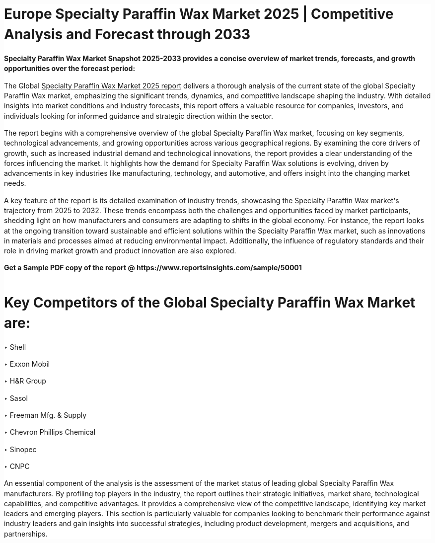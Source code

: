 # Europe Specialty Paraffin Wax Market 2025 | Competitive Analysis and Forecast through 2033

<strong>Specialty Paraffin Wax Market Snapshot 2025-2033 provides a concise overview of market trends, forecasts, and growth opportunities over the forecast period:</strong>

The Global <a href=https://www.reportsinsights.com/sample/50001>Specialty Paraffin Wax Market 2025 report</a> delivers a thorough analysis of the current state of the global Specialty Paraffin Wax market, emphasizing the significant trends, dynamics, and competitive landscape shaping the industry. With detailed insights into market conditions and industry forecasts, this report offers a valuable resource for companies, investors, and individuals looking for informed guidance and strategic direction within the sector.

The report begins with a comprehensive overview of the global Specialty Paraffin Wax market, focusing on key segments, technological advancements, and growing opportunities across various geographical regions. By examining the core drivers of growth, such as increased industrial demand and technological innovations, the report provides a clear understanding of the forces influencing the market. It highlights how the demand for Specialty Paraffin Wax solutions is evolving, driven by advancements in key industries like manufacturing, technology, and automotive, and offers insight into the changing market needs.

A key feature of the report is its detailed examination of industry trends, showcasing the Specialty Paraffin Wax market's trajectory from 2025 to 2032. These trends encompass both the challenges and opportunities faced by market participants, shedding light on how manufacturers and consumers are adapting to shifts in the global economy. For instance, the report looks at the ongoing transition toward sustainable and efficient solutions within the Specialty Paraffin Wax market, such as innovations in materials and processes aimed at reducing environmental impact. Additionally, the influence of regulatory standards and their role in driving market growth and product innovation are also explored.

<strong>Get a Sample PDF copy of the report @ <a href=https://www.reportsinsights.com/sample/50001>https://www.reportsinsights.com/sample/50001</a></strong>

# <strong>Key Competitors of the Global Specialty Paraffin Wax Market are:</strong>

‣ Shell

‣ Exxon Mobil

‣ H&R Group

‣ Sasol

‣ Freeman Mfg. & Supply

‣ Chevron Phillips Chemical

‣ Sinopec

‣ CNPC

An essential component of the analysis is the assessment of the market status of leading global Specialty Paraffin Wax manufacturers. By profiling top players in the industry, the report outlines their strategic initiatives, market share, technological capabilities, and competitive advantages. It provides a comprehensive view of the competitive landscape, identifying key market leaders and emerging players. This section is particularly valuable for companies looking to benchmark their performance against industry leaders and gain insights into successful strategies, including product development, mergers and acquisitions, and partnerships.
